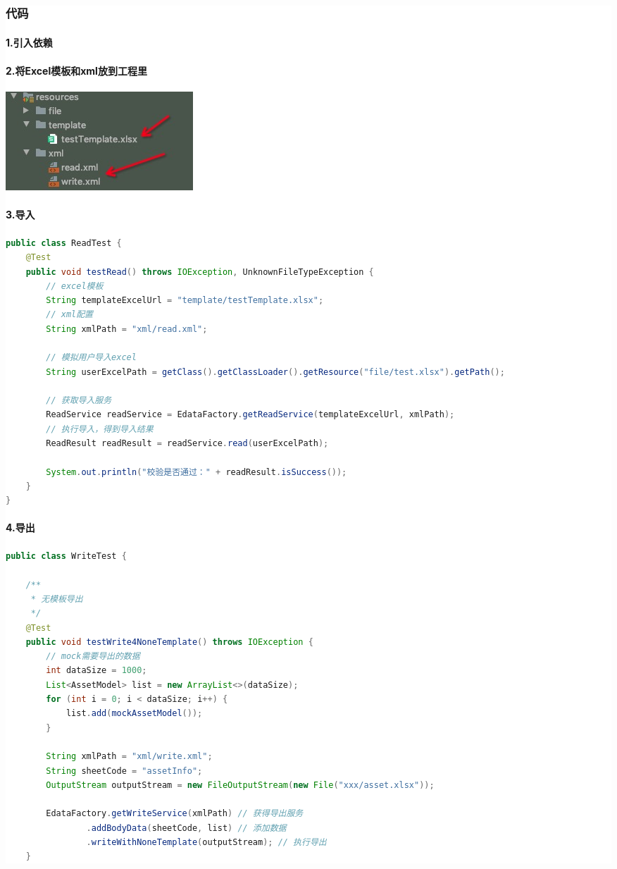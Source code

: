 ### 代码
#### 1.引入依赖
```xml

```

#### 2.将Excel模板和xml放到工程里
![工程示例](images/project.jpg)

#### 3.导入
```java
public class ReadTest {
    @Test
    public void testRead() throws IOException, UnknownFileTypeException {
        // excel模板
        String templateExcelUrl = "template/testTemplate.xlsx";
        // xml配置
        String xmlPath = "xml/read.xml";
        
        // 模拟用户导入excel
        String userExcelPath = getClass().getClassLoader().getResource("file/test.xlsx").getPath();
        
        // 获取导入服务
        ReadService readService = EdataFactory.getReadService(templateExcelUrl, xmlPath);
        // 执行导入，得到导入结果
        ReadResult readResult = readService.read(userExcelPath);

        System.out.println("校验是否通过：" + readResult.isSuccess());
    }
}
```

#### 4.导出
```java
public class WriteTest {

    /**
     * 无模板导出
     */
    @Test
    public void testWrite4NoneTemplate() throws IOException {
        // mock需要导出的数据
        int dataSize = 1000;
        List<AssetModel> list = new ArrayList<>(dataSize);
        for (int i = 0; i < dataSize; i++) {
            list.add(mockAssetModel());
        }

        String xmlPath = "xml/write.xml";
        String sheetCode = "assetInfo";
        OutputStream outputStream = new FileOutputStream(new File("xxx/asset.xlsx"));
        
        EdataFactory.getWriteService(xmlPath) // 获得导出服务
                .addBodyData(sheetCode, list) // 添加数据
                .writeWithNoneTemplate(outputStream); // 执行导出
    }
```